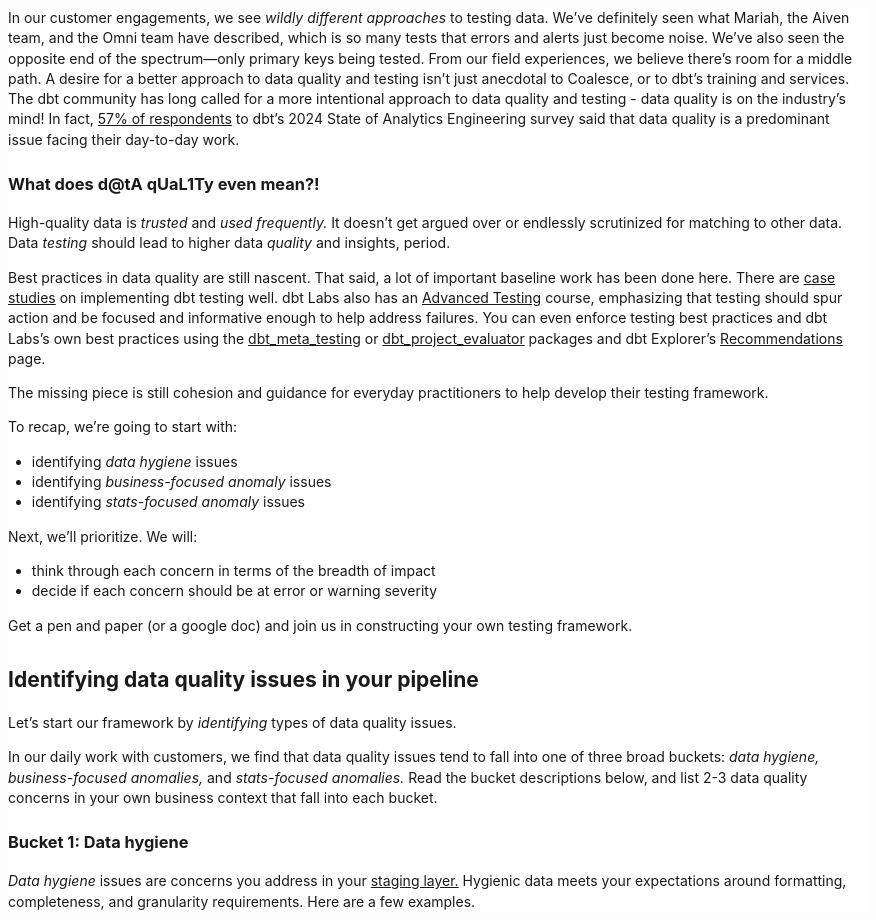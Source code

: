In our customer engagements, we see *wildly different approaches* to testing data. We’ve definitely seen what Mariah, the Aiven team, and the Omni team have described, which is so many tests that errors and alerts just become noise. We’ve also seen the opposite end of the spectrum—only primary keys being tested. From our field experiences, we believe there’s room for a middle path.
A desire for a better approach to data quality and testing isn’t just anecdotal to Coalesce, or to dbt’s training and services. The dbt community has long called for a more intentional approach to data quality and testing - data quality is on the industry’s mind! In fact, [57% of respondents](https://www.getdbt.com/resources/reports/state-of-analytics-engineering-2024) to dbt’s 2024 State of Analytics Engineering survey said that data quality is a predominant issue facing their day-to-day work.

### What does d@tA qUaL1Ty even mean?!

High-quality data is *trusted* and *used frequently.* It doesn’t get argued over or endlessly scrutinized for matching to other data. Data *testing* should lead to higher data *quality* and insights, period.

Best practices in data quality are still nascent. That said, a lot of important baseline work has been done here. There are [case](https://medium.com/@AtheonAnalytics/mastering-data-testing-with-dbt-part-1-689b2a025675) [studies](https://medium.com/@AtheonAnalytics/mastering-data-testing-with-dbt-part-2-c4031af3df18) on implementing dbt testing well. dbt Labs also has an [Advanced Testing](https://learn.getdbt.com/courses/advanced-testing) course, emphasizing that testing should spur action and be focused and informative enough to help address failures. You can even enforce testing best practices and dbt Labs’s own best practices using the [dbt_meta_testing](https://hub.getdbt.com/tnightengale/dbt_meta_testing/latest/) or [dbt_project_evaluator](https://github.com/dbt-labs/dbt-project-evaluator) packages and dbt Explorer’s [Recommendations](https://docs.getdbt.com/docs/collaborate/project-recommendations) page.

The missing piece is still cohesion and guidance for everyday practitioners to help develop their testing framework.

To recap, we’re going to start with:

- identifying *data hygiene* issues
- identifying *business-focused anomaly* issues
- identifying *stats-focused anomaly* issues

Next, we’ll prioritize. We will:

- think through each concern in terms of the breadth of impact
- decide if each concern should be at error or warning severity

Get a pen and paper (or a google doc) and join us in constructing your own testing framework.

## Identifying data quality issues in your pipeline

Let’s start our framework by *identifying* types of data quality issues.

In our daily work with customers, we find that data quality issues tend to fall into one of three broad buckets: *data hygiene, business-focused anomalies,* and *stats-focused anomalies.* Read the bucket descriptions below, and list 2-3 data quality concerns in your own business context that fall into each bucket.

### Bucket 1: Data hygiene

*Data hygiene* issues are concerns you address in your [staging layer.](https://docs.getdbt.com/best-practices/how-we-structure/2-staging) Hygienic data meets your expectations around formatting, completeness, and granularity requirements. Here are a few examples.
